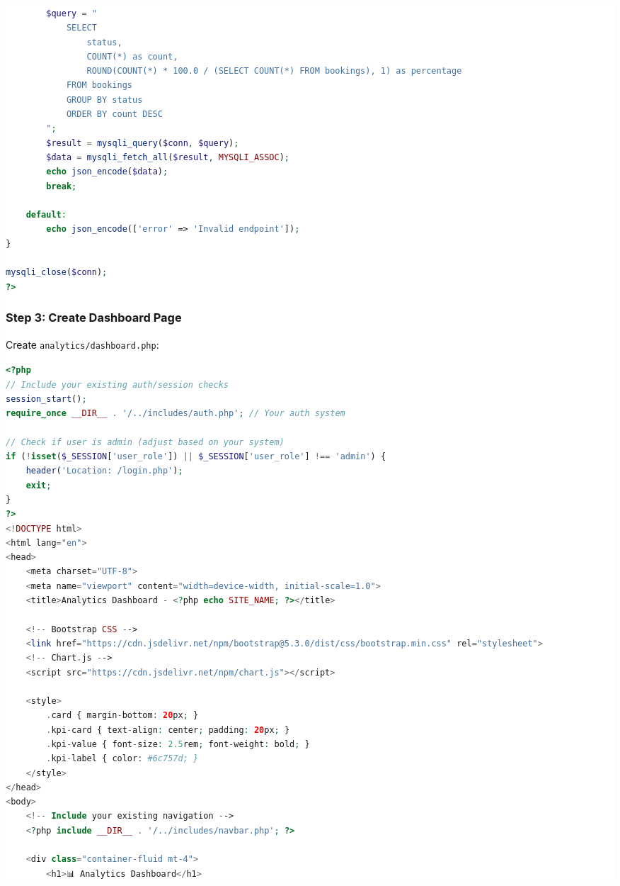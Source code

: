 ```php
        $query = "
            SELECT
                status,
                COUNT(*) as count,
                ROUND(COUNT(*) * 100.0 / (SELECT COUNT(*) FROM bookings), 1) as percentage
            FROM bookings
            GROUP BY status
            ORDER BY count DESC
        ";
        $result = mysqli_query($conn, $query);
        $data = mysqli_fetch_all($result, MYSQLI_ASSOC);
        echo json_encode($data);
        break;

    default:
        echo json_encode(['error' => 'Invalid endpoint']);
}

mysqli_close($conn);
?>
```

### **Step 3: Create Dashboard Page**

Create `analytics/dashboard.php`:

```php
<?php
// Include your existing auth/session checks
session_start();
require_once __DIR__ . '/../includes/auth.php'; // Your auth system

// Check if user is admin (adjust based on your system)
if (!isset($_SESSION['user_role']) || $_SESSION['user_role'] !== 'admin') {
    header('Location: /login.php');
    exit;
}
?>
<!DOCTYPE html>
<html lang="en">
<head>
    <meta charset="UTF-8">
    <meta name="viewport" content="width=device-width, initial-scale=1.0">
    <title>Analytics Dashboard - <?php echo SITE_NAME; ?></title>

    <!-- Bootstrap CSS -->
    <link href="https://cdn.jsdelivr.net/npm/bootstrap@5.3.0/dist/css/bootstrap.min.css" rel="stylesheet">
    <!-- Chart.js -->
    <script src="https://cdn.jsdelivr.net/npm/chart.js"></script>

    <style>
        .card { margin-bottom: 20px; }
        .kpi-card { text-align: center; padding: 20px; }
        .kpi-value { font-size: 2.5rem; font-weight: bold; }
        .kpi-label { color: #6c757d; }
    </style>
</head>
<body>
    <!-- Include your existing navigation -->
    <?php include __DIR__ . '/../includes/navbar.php'; ?>

    <div class="container-fluid mt-4">
        <h1>📊 Analytics Dashboard</h1>
```